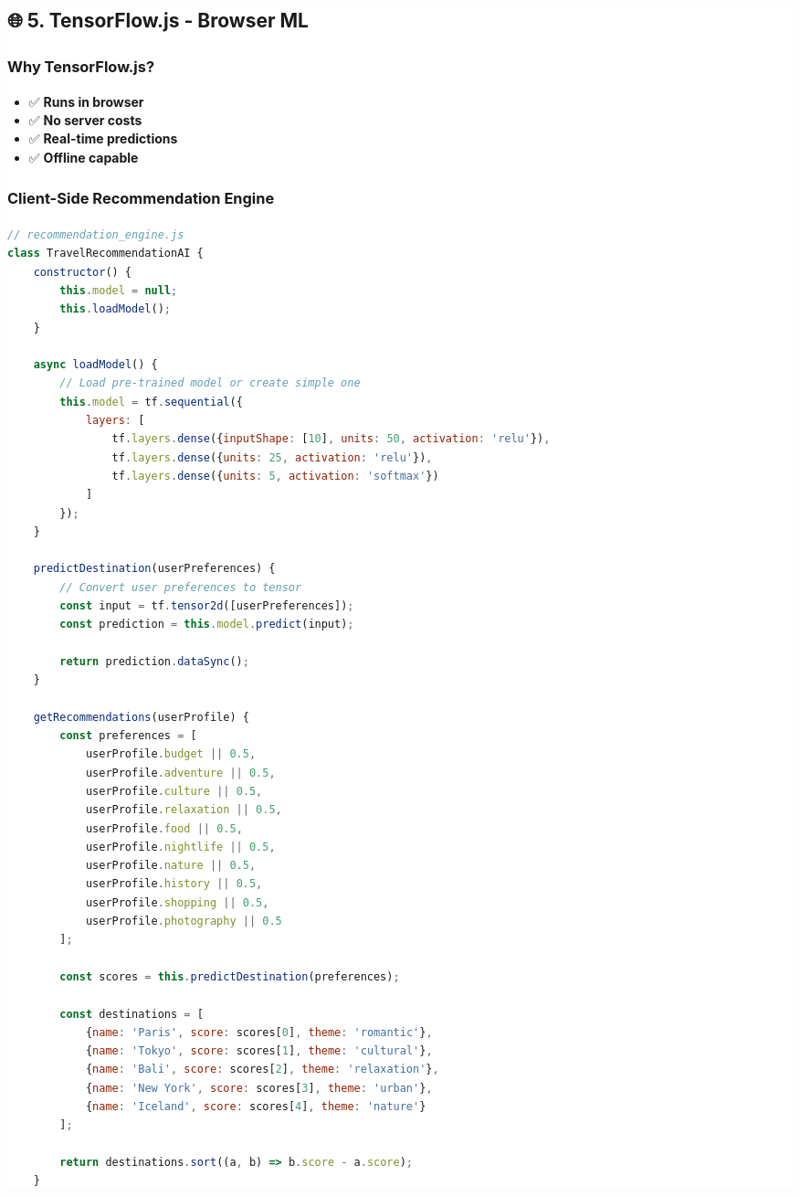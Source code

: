 ## 🌐 **5. TensorFlow.js - Browser ML**

### **Why TensorFlow.js?**
- ✅ **Runs in browser**
- ✅ **No server costs**
- ✅ **Real-time predictions**
- ✅ **Offline capable**

### **Client-Side Recommendation Engine**
```javascript
// recommendation_engine.js
class TravelRecommendationAI {
    constructor() {
        this.model = null;
        this.loadModel();
    }
    
    async loadModel() {
        // Load pre-trained model or create simple one
        this.model = tf.sequential({
            layers: [
                tf.layers.dense({inputShape: [10], units: 50, activation: 'relu'}),
                tf.layers.dense({units: 25, activation: 'relu'}),
                tf.layers.dense({units: 5, activation: 'softmax'})
            ]
        });
    }
    
    predictDestination(userPreferences) {
        // Convert user preferences to tensor
        const input = tf.tensor2d([userPreferences]);
        const prediction = this.model.predict(input);
        
        return prediction.dataSync();
    }
    
    getRecommendations(userProfile) {
        const preferences = [
            userProfile.budget || 0.5,
            userProfile.adventure || 0.5,
            userProfile.culture || 0.5,
            userProfile.relaxation || 0.5,
            userProfile.food || 0.5,
            userProfile.nightlife || 0.5,
            userProfile.nature || 0.5,
            userProfile.history || 0.5,
            userProfile.shopping || 0.5,
            userProfile.photography || 0.5
        ];
        
        const scores = this.predictDestination(preferences);
        
        const destinations = [
            {name: 'Paris', score: scores[0], theme: 'romantic'},
            {name: 'Tokyo', score: scores[1], theme: 'cultural'},
            {name: 'Bali', score: scores[2], theme: 'relaxation'},
            {name: 'New York', score: scores[3], theme: 'urban'},
            {name: 'Iceland', score: scores[4], theme: 'nature'}
        ];
        
        return destinations.sort((a, b) => b.score - a.score);
    }
```